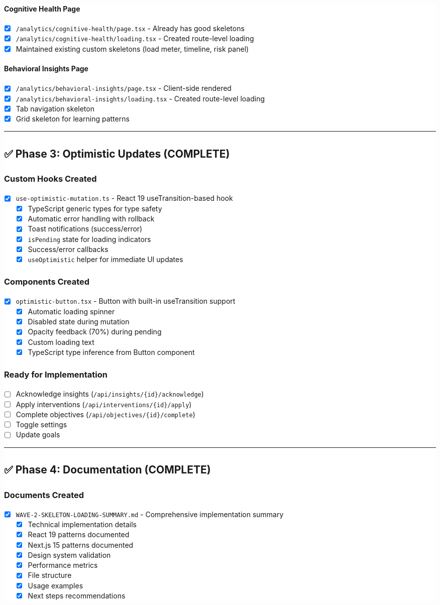 #### Cognitive Health Page
- [x] `/analytics/cognitive-health/page.tsx` - Already has good skeletons
- [x] `/analytics/cognitive-health/loading.tsx` - Created route-level loading
- [x] Maintained existing custom skeletons (load meter, timeline, risk panel)

#### Behavioral Insights Page
- [x] `/analytics/behavioral-insights/page.tsx` - Client-side rendered
- [x] `/analytics/behavioral-insights/loading.tsx` - Created route-level loading
- [x] Tab navigation skeleton
- [x] Grid skeleton for learning patterns

---

## ✅ Phase 3: Optimistic Updates (COMPLETE)

### Custom Hooks Created
- [x] `use-optimistic-mutation.ts` - React 19 useTransition-based hook
  - [x] TypeScript generic types for type safety
  - [x] Automatic error handling with rollback
  - [x] Toast notifications (success/error)
  - [x] `isPending` state for loading indicators
  - [x] Success/error callbacks
  - [x] `useOptimistic` helper for immediate UI updates

### Components Created
- [x] `optimistic-button.tsx` - Button with built-in useTransition support
  - [x] Automatic loading spinner
  - [x] Disabled state during mutation
  - [x] Opacity feedback (70%) during pending
  - [x] Custom loading text
  - [x] TypeScript type inference from Button component

### Ready for Implementation
- [ ] Acknowledge insights (`/api/insights/{id}/acknowledge`)
- [ ] Apply interventions (`/api/interventions/{id}/apply`)
- [ ] Complete objectives (`/api/objectives/{id}/complete`)
- [ ] Toggle settings
- [ ] Update goals

---

## ✅ Phase 4: Documentation (COMPLETE)

### Documents Created
- [x] `WAVE-2-SKELETON-LOADING-SUMMARY.md` - Comprehensive implementation summary
  - [x] Technical implementation details
  - [x] React 19 patterns documented
  - [x] Next.js 15 patterns documented
  - [x] Design system validation
  - [x] Performance metrics
  - [x] File structure
  - [x] Usage examples
  - [x] Next steps recommendations
